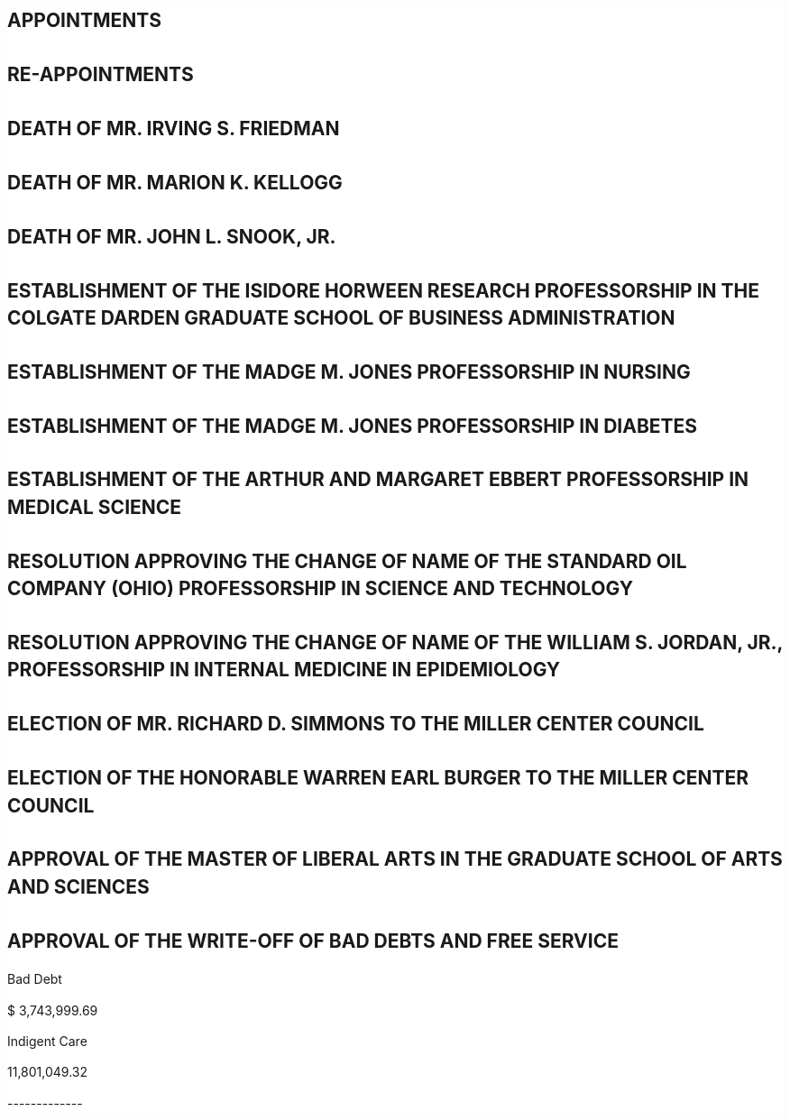 APPOINTMENTS
------------

RE-APPOINTMENTS
---------------

DEATH OF MR. IRVING S. FRIEDMAN
-------------------------------

DEATH OF MR. MARION K. KELLOGG
------------------------------

DEATH OF MR. JOHN L. SNOOK, JR.
-------------------------------

ESTABLISHMENT OF THE ISIDORE HORWEEN RESEARCH PROFESSORSHIP IN THE COLGATE DARDEN GRADUATE SCHOOL OF BUSINESS ADMINISTRATION
----------------------------------------------------------------------------------------------------------------------------

ESTABLISHMENT OF THE MADGE M. JONES PROFESSORSHIP IN NURSING
------------------------------------------------------------

ESTABLISHMENT OF THE MADGE M. JONES PROFESSORSHIP IN DIABETES
-------------------------------------------------------------

ESTABLISHMENT OF THE ARTHUR AND MARGARET EBBERT PROFESSORSHIP IN MEDICAL SCIENCE
--------------------------------------------------------------------------------

RESOLUTION APPROVING THE CHANGE OF NAME OF THE STANDARD OIL COMPANY (OHIO) PROFESSORSHIP IN SCIENCE AND TECHNOLOGY
------------------------------------------------------------------------------------------------------------------

RESOLUTION APPROVING THE CHANGE OF NAME OF THE WILLIAM S. JORDAN, JR., PROFESSORSHIP IN INTERNAL MEDICINE IN EPIDEMIOLOGY
-------------------------------------------------------------------------------------------------------------------------

ELECTION OF MR. RICHARD D. SIMMONS TO THE MILLER CENTER COUNCIL
---------------------------------------------------------------

ELECTION OF THE HONORABLE WARREN EARL BURGER TO THE MILLER CENTER COUNCIL
-------------------------------------------------------------------------

APPROVAL OF THE MASTER OF LIBERAL ARTS IN THE GRADUATE SCHOOL OF ARTS AND SCIENCES
----------------------------------------------------------------------------------

APPROVAL OF THE WRITE-OFF OF BAD DEBTS AND FREE SERVICE
-------------------------------------------------------

Bad Debt

$ 3,743,999.69

Indigent Care

11,801,049.32

\-------------
